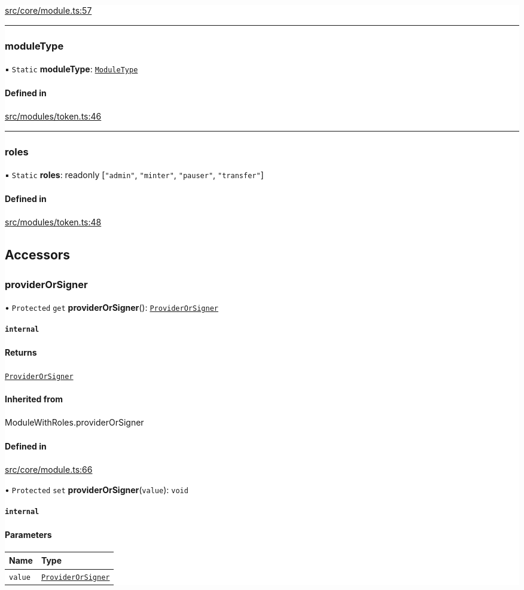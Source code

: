 [src/core/module.ts:57](https://github.com/PrasoonPratham/nftlabs-sdk-ts/blob/3077f6d/src/core/module.ts#L57)

---

### moduleType

▪ `Static` **moduleType**: [`ModuleType`](../enums/ModuleType)

#### Defined in

[src/modules/token.ts:46](https://github.com/PrasoonPratham/nftlabs-sdk-ts/blob/3077f6d/src/modules/token.ts#L46)

---

### roles

▪ `Static` **roles**: readonly [``"admin"``, ``"minter"``, ``"pauser"``, ``"transfer"``]

#### Defined in

[src/modules/token.ts:48](https://github.com/PrasoonPratham/nftlabs-sdk-ts/blob/3077f6d/src/modules/token.ts#L48)

## Accessors

### providerOrSigner

• `Protected` `get` **providerOrSigner**(): [`ProviderOrSigner`](../modules#providerorsigner)

**`internal`**

#### Returns

[`ProviderOrSigner`](../modules#providerorsigner)

#### Inherited from

ModuleWithRoles.providerOrSigner

#### Defined in

[src/core/module.ts:66](https://github.com/PrasoonPratham/nftlabs-sdk-ts/blob/3077f6d/src/core/module.ts#L66)

• `Protected` `set` **providerOrSigner**(`value`): `void`

**`internal`**

#### Parameters

| Name    | Type                                              |
| :------ | :------------------------------------------------ |
| `value` | [`ProviderOrSigner`](../modules#providerorsigner) |
